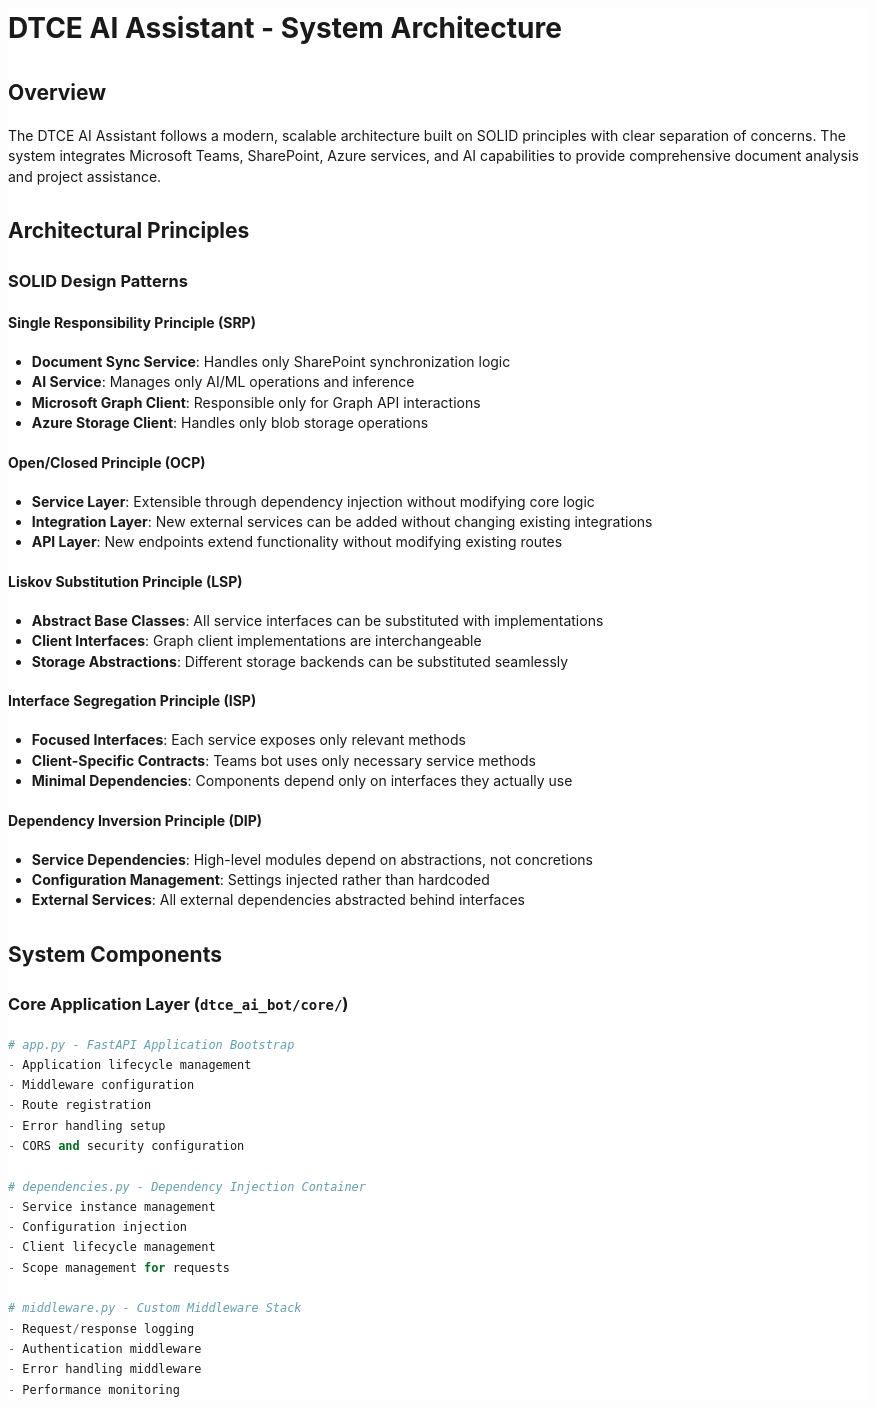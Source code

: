 # DTCE AI Assistant - System Architecture

## Overview

The DTCE AI Assistant follows a modern, scalable architecture built on SOLID principles with clear separation of concerns. The system integrates Microsoft Teams, SharePoint, Azure services, and AI capabilities to provide comprehensive document analysis and project assistance.

## Architectural Principles

### SOLID Design Patterns

#### Single Responsibility Principle (SRP)
- **Document Sync Service**: Handles only SharePoint synchronization logic
- **AI Service**: Manages only AI/ML operations and inference
- **Microsoft Graph Client**: Responsible only for Graph API interactions
- **Azure Storage Client**: Handles only blob storage operations

#### Open/Closed Principle (OCP)
- **Service Layer**: Extensible through dependency injection without modifying core logic
- **Integration Layer**: New external services can be added without changing existing integrations
- **API Layer**: New endpoints extend functionality without modifying existing routes

#### Liskov Substitution Principle (LSP)
- **Abstract Base Classes**: All service interfaces can be substituted with implementations
- **Client Interfaces**: Graph client implementations are interchangeable
- **Storage Abstractions**: Different storage backends can be substituted seamlessly

#### Interface Segregation Principle (ISP)
- **Focused Interfaces**: Each service exposes only relevant methods
- **Client-Specific Contracts**: Teams bot uses only necessary service methods
- **Minimal Dependencies**: Components depend only on interfaces they actually use

#### Dependency Inversion Principle (DIP)
- **Service Dependencies**: High-level modules depend on abstractions, not concretions
- **Configuration Management**: Settings injected rather than hardcoded
- **External Services**: All external dependencies abstracted behind interfaces

## System Components

### Core Application Layer (`dtce_ai_bot/core/`)

```python
# app.py - FastAPI Application Bootstrap
- Application lifecycle management
- Middleware configuration
- Route registration
- Error handling setup
- CORS and security configuration

# dependencies.py - Dependency Injection Container
- Service instance management
- Configuration injection
- Client lifecycle management
- Scope management for requests

# middleware.py - Custom Middleware Stack
- Request/response logging
- Authentication middleware
- Error handling middleware
- Performance monitoring
```